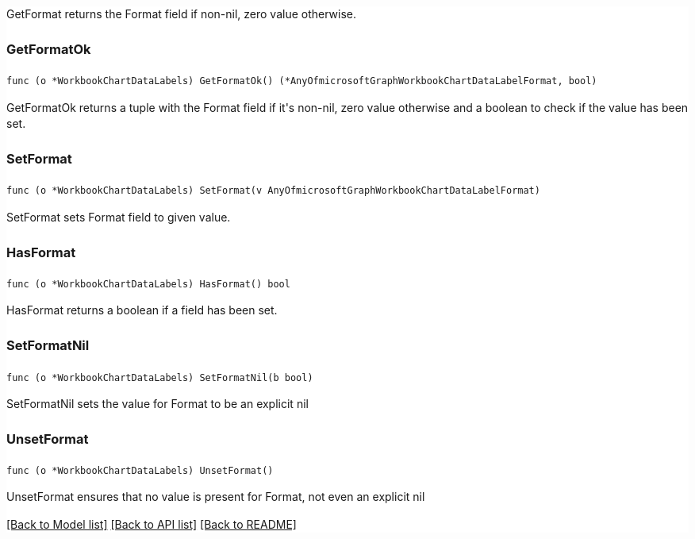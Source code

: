 GetFormat returns the Format field if non-nil, zero value otherwise.

### GetFormatOk

`func (o *WorkbookChartDataLabels) GetFormatOk() (*AnyOfmicrosoftGraphWorkbookChartDataLabelFormat, bool)`

GetFormatOk returns a tuple with the Format field if it's non-nil, zero value otherwise
and a boolean to check if the value has been set.

### SetFormat

`func (o *WorkbookChartDataLabels) SetFormat(v AnyOfmicrosoftGraphWorkbookChartDataLabelFormat)`

SetFormat sets Format field to given value.

### HasFormat

`func (o *WorkbookChartDataLabels) HasFormat() bool`

HasFormat returns a boolean if a field has been set.

### SetFormatNil

`func (o *WorkbookChartDataLabels) SetFormatNil(b bool)`

 SetFormatNil sets the value for Format to be an explicit nil

### UnsetFormat
`func (o *WorkbookChartDataLabels) UnsetFormat()`

UnsetFormat ensures that no value is present for Format, not even an explicit nil

[[Back to Model list]](../README.md#documentation-for-models) [[Back to API list]](../README.md#documentation-for-api-endpoints) [[Back to README]](../README.md)


